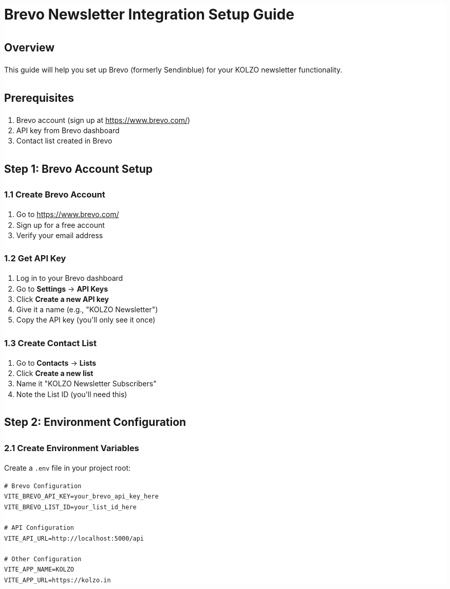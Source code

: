 # Brevo Newsletter Integration Setup Guide

## Overview
This guide will help you set up Brevo (formerly Sendinblue) for your KOLZO newsletter functionality.

## Prerequisites
1. Brevo account (sign up at https://www.brevo.com/)
2. API key from Brevo dashboard
3. Contact list created in Brevo

## Step 1: Brevo Account Setup

### 1.1 Create Brevo Account
1. Go to https://www.brevo.com/
2. Sign up for a free account
3. Verify your email address

### 1.2 Get API Key
1. Log in to your Brevo dashboard
2. Go to **Settings** → **API Keys**
3. Click **Create a new API key**
4. Give it a name (e.g., "KOLZO Newsletter")
5. Copy the API key (you'll only see it once)

### 1.3 Create Contact List
1. Go to **Contacts** → **Lists**
2. Click **Create a new list**
3. Name it "KOLZO Newsletter Subscribers"
4. Note the List ID (you'll need this)

## Step 2: Environment Configuration

### 2.1 Create Environment Variables
Create a `.env` file in your project root:

```env
# Brevo Configuration
VITE_BREVO_API_KEY=your_brevo_api_key_here
VITE_BREVO_LIST_ID=your_list_id_here

# API Configuration
VITE_API_URL=http://localhost:5000/api

# Other Configuration
VITE_APP_NAME=KOLZO
VITE_APP_URL=https://kolzo.in
```
